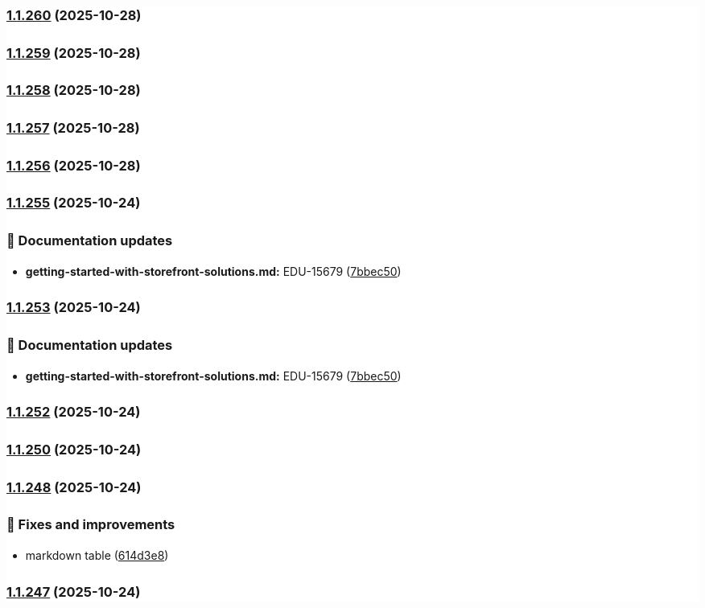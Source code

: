 ### [1.1.260](https://github.com/vtexdocs/dev-portal-content/compare/v1.1.259...v1.1.260) (2025-10-28)

### [1.1.259](https://github.com/vtexdocs/dev-portal-content/compare/v1.1.257...v1.1.259) (2025-10-28)

### [1.1.258](https://github.com/vtexdocs/dev-portal-content/compare/v1.1.257...v1.1.258) (2025-10-28)

### [1.1.257](https://github.com/vtexdocs/dev-portal-content/compare/v1.1.256...v1.1.257) (2025-10-28)

### [1.1.256](https://github.com/vtexdocs/dev-portal-content/compare/v1.1.255...v1.1.256) (2025-10-28)

### [1.1.255](https://github.com/vtexdocs/dev-portal-content/compare/v1.1.252...v1.1.255) (2025-10-24)


### 📝 Documentation updates

* **getting-started-with-storefront-solutions.md:** EDU-15679 ([7bbec50](https://github.com/vtexdocs/dev-portal-content/commit/7bbec50034587299b22e1bd4afd28812f19d670d))

### [1.1.253](https://github.com/vtexdocs/dev-portal-content/compare/v1.1.252...v1.1.253) (2025-10-24)


### 📝 Documentation updates

* **getting-started-with-storefront-solutions.md:** EDU-15679 ([7bbec50](https://github.com/vtexdocs/dev-portal-content/commit/7bbec50034587299b22e1bd4afd28812f19d670d))

### [1.1.252](https://github.com/vtexdocs/dev-portal-content/compare/v1.1.250...v1.1.252) (2025-10-24)

### [1.1.250](https://github.com/vtexdocs/dev-portal-content/compare/v1.1.248...v1.1.250) (2025-10-24)

### [1.1.248](https://github.com/vtexdocs/dev-portal-content/compare/v1.1.247...v1.1.248) (2025-10-24)


### 🔧 Fixes and improvements

* markdown table ([614d3e8](https://github.com/vtexdocs/dev-portal-content/commit/614d3e8530033c35d7131f8a52fcac9c15c6173d))

### [1.1.247](https://github.com/vtexdocs/dev-portal-content/compare/v1.1.245...v1.1.247) (2025-10-24)
